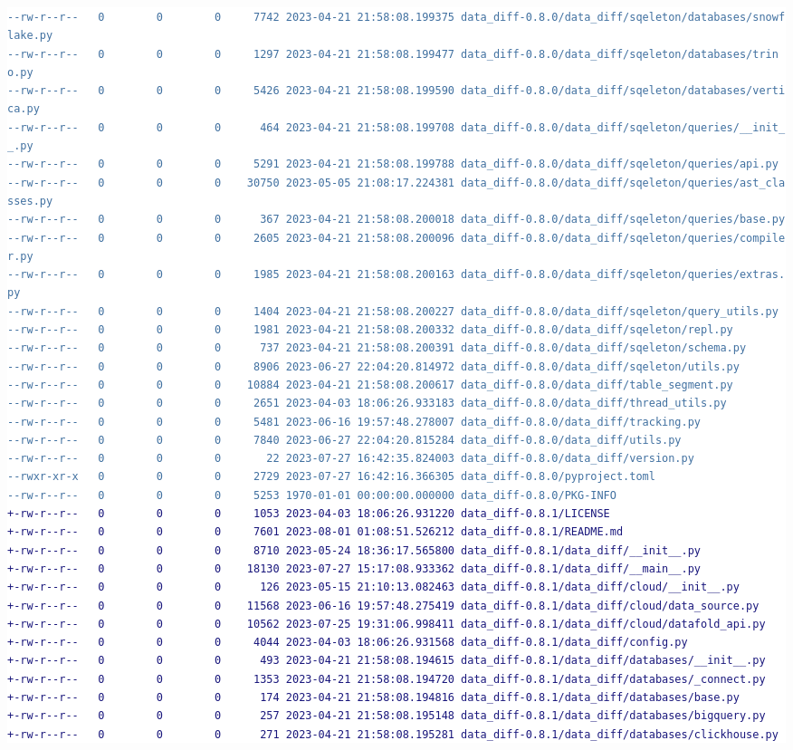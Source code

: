 ```diff
--rw-r--r--   0        0        0     7742 2023-04-21 21:58:08.199375 data_diff-0.8.0/data_diff/sqeleton/databases/snowflake.py
--rw-r--r--   0        0        0     1297 2023-04-21 21:58:08.199477 data_diff-0.8.0/data_diff/sqeleton/databases/trino.py
--rw-r--r--   0        0        0     5426 2023-04-21 21:58:08.199590 data_diff-0.8.0/data_diff/sqeleton/databases/vertica.py
--rw-r--r--   0        0        0      464 2023-04-21 21:58:08.199708 data_diff-0.8.0/data_diff/sqeleton/queries/__init__.py
--rw-r--r--   0        0        0     5291 2023-04-21 21:58:08.199788 data_diff-0.8.0/data_diff/sqeleton/queries/api.py
--rw-r--r--   0        0        0    30750 2023-05-05 21:08:17.224381 data_diff-0.8.0/data_diff/sqeleton/queries/ast_classes.py
--rw-r--r--   0        0        0      367 2023-04-21 21:58:08.200018 data_diff-0.8.0/data_diff/sqeleton/queries/base.py
--rw-r--r--   0        0        0     2605 2023-04-21 21:58:08.200096 data_diff-0.8.0/data_diff/sqeleton/queries/compiler.py
--rw-r--r--   0        0        0     1985 2023-04-21 21:58:08.200163 data_diff-0.8.0/data_diff/sqeleton/queries/extras.py
--rw-r--r--   0        0        0     1404 2023-04-21 21:58:08.200227 data_diff-0.8.0/data_diff/sqeleton/query_utils.py
--rw-r--r--   0        0        0     1981 2023-04-21 21:58:08.200332 data_diff-0.8.0/data_diff/sqeleton/repl.py
--rw-r--r--   0        0        0      737 2023-04-21 21:58:08.200391 data_diff-0.8.0/data_diff/sqeleton/schema.py
--rw-r--r--   0        0        0     8906 2023-06-27 22:04:20.814972 data_diff-0.8.0/data_diff/sqeleton/utils.py
--rw-r--r--   0        0        0    10884 2023-04-21 21:58:08.200617 data_diff-0.8.0/data_diff/table_segment.py
--rw-r--r--   0        0        0     2651 2023-04-03 18:06:26.933183 data_diff-0.8.0/data_diff/thread_utils.py
--rw-r--r--   0        0        0     5481 2023-06-16 19:57:48.278007 data_diff-0.8.0/data_diff/tracking.py
--rw-r--r--   0        0        0     7840 2023-06-27 22:04:20.815284 data_diff-0.8.0/data_diff/utils.py
--rw-r--r--   0        0        0       22 2023-07-27 16:42:35.824003 data_diff-0.8.0/data_diff/version.py
--rwxr-xr-x   0        0        0     2729 2023-07-27 16:42:16.366305 data_diff-0.8.0/pyproject.toml
--rw-r--r--   0        0        0     5253 1970-01-01 00:00:00.000000 data_diff-0.8.0/PKG-INFO
+-rw-r--r--   0        0        0     1053 2023-04-03 18:06:26.931220 data_diff-0.8.1/LICENSE
+-rw-r--r--   0        0        0     7601 2023-08-01 01:08:51.526212 data_diff-0.8.1/README.md
+-rw-r--r--   0        0        0     8710 2023-05-24 18:36:17.565800 data_diff-0.8.1/data_diff/__init__.py
+-rw-r--r--   0        0        0    18130 2023-07-27 15:17:08.933362 data_diff-0.8.1/data_diff/__main__.py
+-rw-r--r--   0        0        0      126 2023-05-15 21:10:13.082463 data_diff-0.8.1/data_diff/cloud/__init__.py
+-rw-r--r--   0        0        0    11568 2023-06-16 19:57:48.275419 data_diff-0.8.1/data_diff/cloud/data_source.py
+-rw-r--r--   0        0        0    10562 2023-07-25 19:31:06.998411 data_diff-0.8.1/data_diff/cloud/datafold_api.py
+-rw-r--r--   0        0        0     4044 2023-04-03 18:06:26.931568 data_diff-0.8.1/data_diff/config.py
+-rw-r--r--   0        0        0      493 2023-04-21 21:58:08.194615 data_diff-0.8.1/data_diff/databases/__init__.py
+-rw-r--r--   0        0        0     1353 2023-04-21 21:58:08.194720 data_diff-0.8.1/data_diff/databases/_connect.py
+-rw-r--r--   0        0        0      174 2023-04-21 21:58:08.194816 data_diff-0.8.1/data_diff/databases/base.py
+-rw-r--r--   0        0        0      257 2023-04-21 21:58:08.195148 data_diff-0.8.1/data_diff/databases/bigquery.py
+-rw-r--r--   0        0        0      271 2023-04-21 21:58:08.195281 data_diff-0.8.1/data_diff/databases/clickhouse.py
```